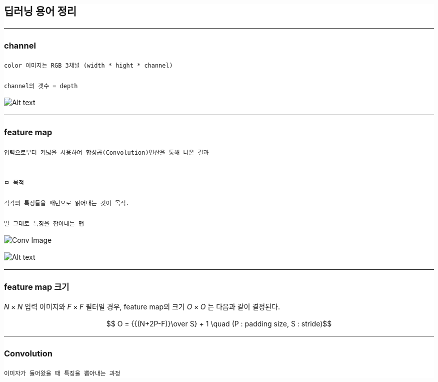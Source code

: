 
## 딥러닝 용어 정리
  
---

### channel

``` txt
color 이미지는 RGB 3채널 (width * hight * channel)
  
channel의 갯수 = depth
```

![Alt text](https://velog.velcdn.com/images/jee-9/post/78f027ba-832d-4015-b743-0a42bb049714/image.png)

---


### feature map

``` txt
입력으로부터 커넗을 사용하여 합성곱(Convolution)연산을 통해 나온 결과


ㅁ 목적

각각의 특징들을 패턴으로 읽어내는 것이 목적.

말 그대로 특징을 잡아내는 맵
```

![Conv Image](https://drive.google.com/uc?id=1t6R7jwoHzvC-ycuACXjFKgsXvzjLectr)

  

![Alt text](https://velog.velcdn.com/images/jee-9/post/b229fc16-d83b-4b0c-ba1d-07d7e39c2e87/image.png)

  ---
  

### feature map 크기


$N \times N$ 입력 이미지와 $F \times F$ 필터일 경우, feature map의 크기 $O \times O$ 는 다음과 같이 결정된다.

  

$$ O = {{(N+2P-F)}\over S} + 1 \quad (P : padding size, S : stride)$$

---


### Convolution

``` txt
이미자가 들어왔을 때 특징을 뽑아내는 과정
```
